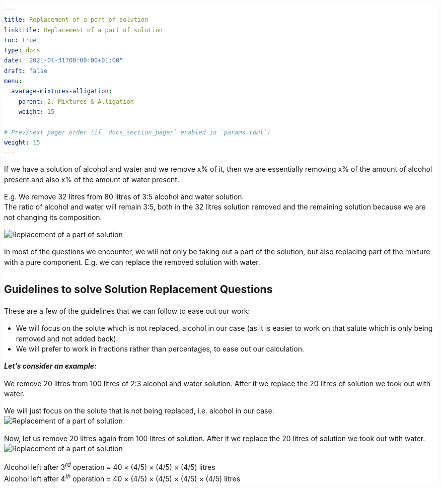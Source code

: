 ```yaml
---
title: Replacement of a part of solution
linktitle: Replacement of a part of solution
toc: true
type: docs
date: "2021-01-31T00:00:00+01:00"
draft: false
menu:
  avarage-mixtures-alligation:
    parent: 2. Mixtures & Alligation
    weight: 15

# Prev/next pager order (if `docs_section_pager` enabled in `params.toml`)
weight: 15
---
```


If we have a solution of alcohol and water and we remove x% of it, then we are essentially removing x% of the amount of alcohol present and also x% of the amount of water present. 

E.g. We remove 32 litres from 80 litres of 3:5 alcohol and water solution. <br>
The ratio of alcohol and water will remain 3:5, both in the 32 litres solution removed and the remaining solution because we are not changing its composition.  

<img src="../../../media/mixtures/replacement-solution.png" alt="Replacement of a part of solution" style="width:99%;height:99%;">

In most of the questions we encounter, we will not only be taking out a part of the solution, but also replacing part of the mixture with a pure component. E.g. we can replace the removed solution with water. 

## Guidelines to solve Solution Replacement Questions

These are a few of the guidelines that we can follow to ease out our work:

* We will focus on the solute which is not replaced, alcohol in our case (as it is easier to work on that salute which is only being removed and not added back).
* We will prefer to work in fractions rather than percentages, to ease out our calculation. 

***Let’s consider an example:***

We remove 20 litres from 100 litres of 2:3 alcohol and water solution. After it we replace the 20 litres of solution we took out with water. 

We will just focus on the solute that is not being replaced, i.e. alcohol in our case.  
<img src="../../../media/mixtures/replacement-solution1.png" alt="Replacement of a part of solution" style="width:99%;height:99%;">

Now, let us remove 20 litres again from 100 litres of solution. After it we replace the 20 litres of solution we took out with water. 
<img src="../../../media/mixtures/replacement-solution2.png" alt="Replacement of a part of solution" style="width:99%;height:99%;">

Alcohol left after $3^{rd}$ operation = 40 × (4/5) × (4/5) × (4/5) litres <br>
Alcohol left after $4^{th}$ operation = 40 × (4/5) × (4/5) × (4/5) × (4/5) litres
